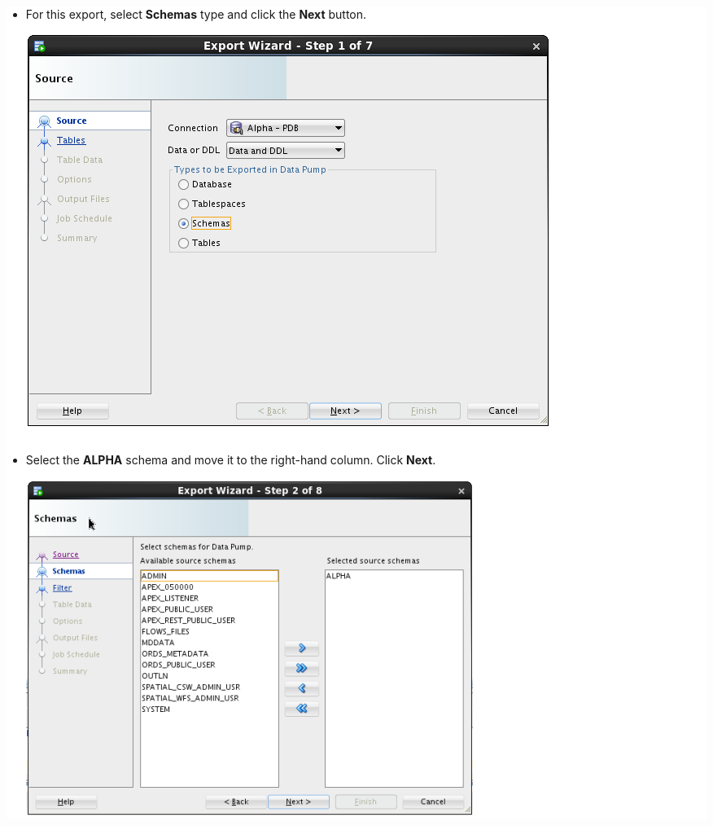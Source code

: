 -   For this export, select **Schemas** type and click the **Next** button.

	![](images/200/image66.png)

-   Select the **ALPHA** schema and move it to the right-hand column. Click **Next**.

	![](images/200/image67.png)
